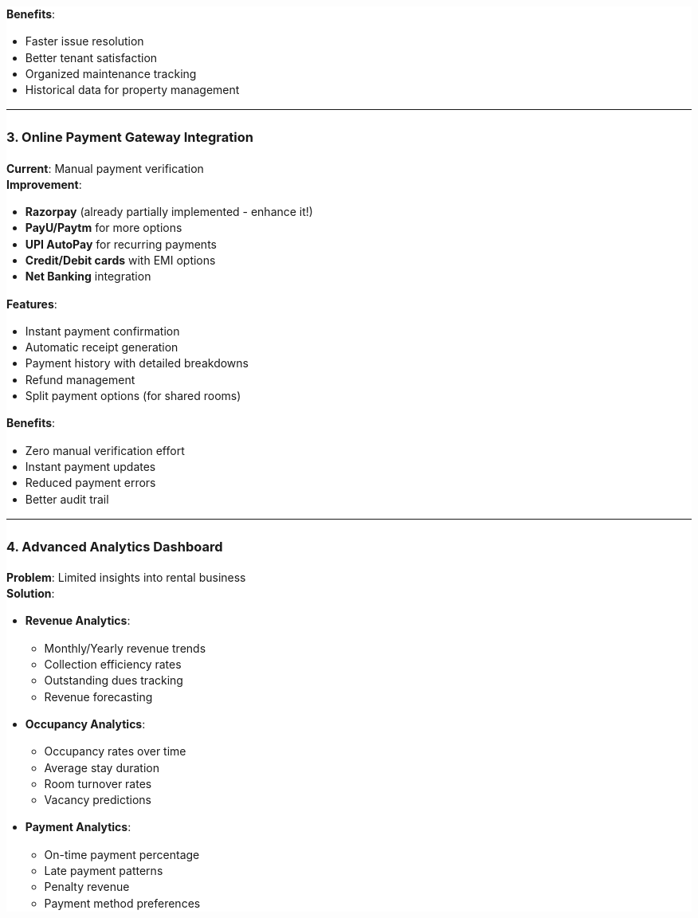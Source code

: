 **Benefits**:
- Faster issue resolution
- Better tenant satisfaction
- Organized maintenance tracking
- Historical data for property management

---

### 3. **Online Payment Gateway Integration**
**Current**: Manual payment verification  
**Improvement**: 
- **Razorpay** (already partially implemented - enhance it!)
- **PayU/Paytm** for more options
- **UPI AutoPay** for recurring payments
- **Credit/Debit cards** with EMI options
- **Net Banking** integration

**Features**:
- Instant payment confirmation
- Automatic receipt generation
- Payment history with detailed breakdowns
- Refund management
- Split payment options (for shared rooms)

**Benefits**:
- Zero manual verification effort
- Instant payment updates
- Reduced payment errors
- Better audit trail

---

### 4. **Advanced Analytics Dashboard**
**Problem**: Limited insights into rental business  
**Solution**:
- **Revenue Analytics**:
  - Monthly/Yearly revenue trends
  - Collection efficiency rates
  - Outstanding dues tracking
  - Revenue forecasting

- **Occupancy Analytics**:
  - Occupancy rates over time
  - Average stay duration
  - Room turnover rates
  - Vacancy predictions

- **Payment Analytics**:
  - On-time payment percentage
  - Late payment patterns
  - Penalty revenue
  - Payment method preferences
